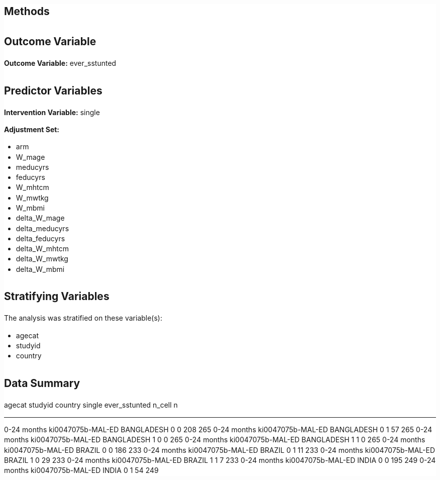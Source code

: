 





## Methods
## Outcome Variable

**Outcome Variable:** ever_sstunted

## Predictor Variables

**Intervention Variable:** single

**Adjustment Set:**

* arm
* W_mage
* meducyrs
* feducyrs
* W_mhtcm
* W_mwtkg
* W_mbmi
* delta_W_mage
* delta_meducyrs
* delta_feducyrs
* delta_W_mhtcm
* delta_W_mwtkg
* delta_W_mbmi

## Stratifying Variables

The analysis was stratified on these variable(s):

* agecat
* studyid
* country

## Data Summary

agecat        studyid                    country                        single    ever_sstunted   n_cell       n
------------  -------------------------  -----------------------------  -------  --------------  -------  ------
0-24 months   ki0047075b-MAL-ED          BANGLADESH                     0                     0      208     265
0-24 months   ki0047075b-MAL-ED          BANGLADESH                     0                     1       57     265
0-24 months   ki0047075b-MAL-ED          BANGLADESH                     1                     0        0     265
0-24 months   ki0047075b-MAL-ED          BANGLADESH                     1                     1        0     265
0-24 months   ki0047075b-MAL-ED          BRAZIL                         0                     0      186     233
0-24 months   ki0047075b-MAL-ED          BRAZIL                         0                     1       11     233
0-24 months   ki0047075b-MAL-ED          BRAZIL                         1                     0       29     233
0-24 months   ki0047075b-MAL-ED          BRAZIL                         1                     1        7     233
0-24 months   ki0047075b-MAL-ED          INDIA                          0                     0      195     249
0-24 months   ki0047075b-MAL-ED          INDIA                          0                     1       54     249